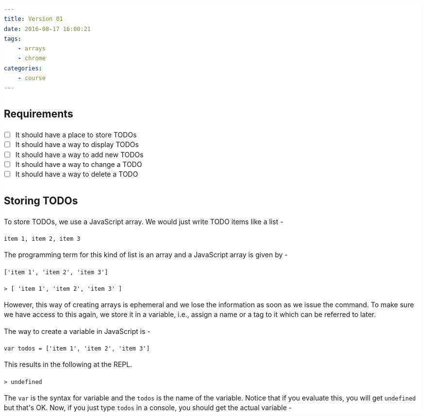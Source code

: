 ```yaml
---
title: Version 01
date: 2016-08-17 16:00:21
tags:
	- arrays
	- chrome
categories:
	- course
---
```


## Requirements

- [ ] It should have a place to store TODOs
- [ ] It should have a way to display TODOs
- [ ] It should have a way to add new TODOs
- [ ] It should have a way to change a TODO
- [ ] It should have a way to delete a TODO

## Storing TODOs

To store TODOs, we use a JavaScript array. We would just write TODO items like a list -

```
item 1, item 2, item 3
```

The programming term for this kind of list is an array and a JavaScript array is given by -

``` [javascript] [creating an array]
['item 1', 'item 2', 'item 3']
```

``` [javascript] [result]
> [ 'item 1', 'item 2', 'item 3' ]
```

However, this way of creating arrays is ephemeral and we lose the information as soon as we issue the command. To make sure we have access to this again, we store it in a variable, i.e., assign a name or a tag to it which can be referred to later.

The way to create a variable in JavaScript is -

``` [javascript] [creating a variable]
var todos = ['item 1', 'item 2', 'item 3']
```

This results in the following at the REPL.

``` [javascript] [result]
> undefined
```

The `var` is the syntax for variable and the `todos` is the name of the variable. Notice that if you evaluate this, you will get `undefined` but that's OK. Now, if you just type `todos` in a console, you should get the actual variable -
